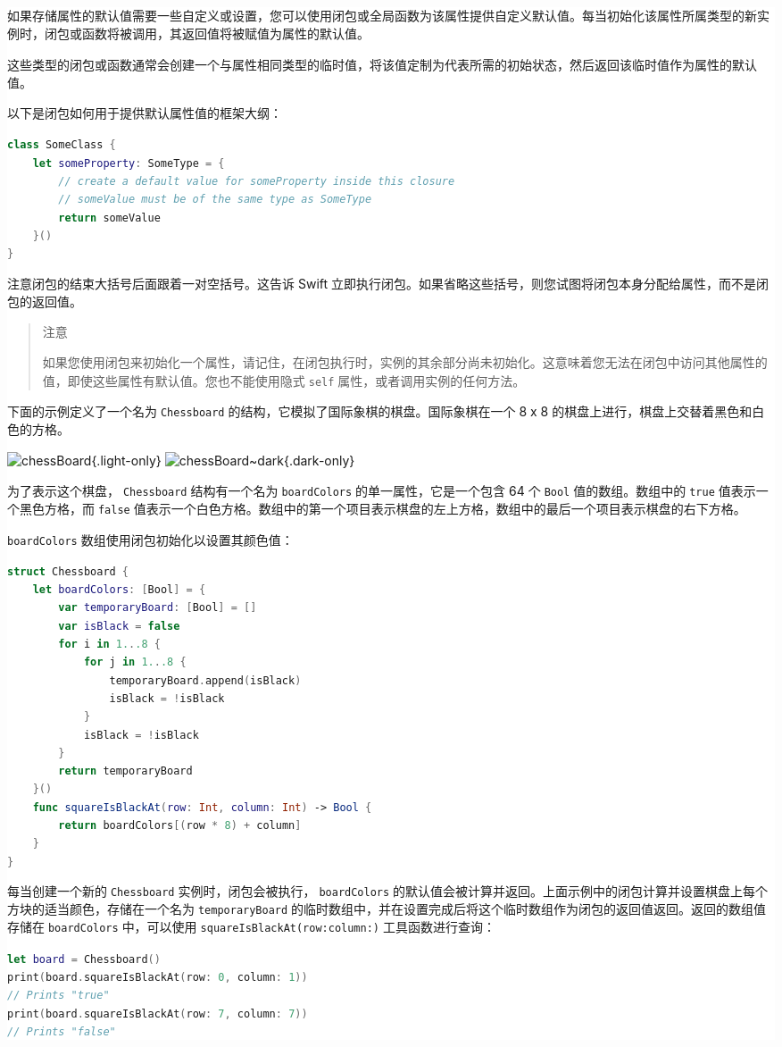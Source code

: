 如果存储属性的默认值需要一些自定义或设置，您可以使用闭包或全局函数为该属性提供自定义默认值。每当初始化该属性所属类型的新实例时，闭包或函数将被调用，其返回值将被赋值为属性的默认值。

这些类型的闭包或函数通常会创建一个与属性相同类型的临时值，将该值定制为代表所需的初始状态，然后返回该临时值作为属性的默认值。

以下是闭包如何用于提供默认属性值的框架大纲：

```swift
class SomeClass {
    let someProperty: SomeType = {
        // create a default value for someProperty inside this closure
        // someValue must be of the same type as SomeType
        return someValue
    }()
}
```

注意闭包的结束大括号后面跟着一对空括号。这告诉 Swift 立即执行闭包。如果省略这些括号，则您试图将闭包本身分配给属性，而不是闭包的返回值。

> 注意
>
> 如果您使用闭包来初始化一个属性，请记住，在闭包执行时，实例的其余部分尚未初始化。这意味着您无法在闭包中访问其他属性的值，即使这些属性有默认值。您也不能使用隐式 `self` 属性，或者调用实例的任何方法。

下面的示例定义了一个名为 `Chessboard` 的结构，它模拟了国际象棋的棋盘。国际象棋在一个 8 x 8 的棋盘上进行，棋盘上交替着黑色和白色的方格。

![chessBoard](https://docs.swift.org/swift-book/images/org.swift.tspl/chessBoard@2x.png){.light-only}
![chessBoard~dark](https://docs.swift.org/swift-book/images/org.swift.tspl/chessBoard~dark@2x.png){.dark-only}

为了表示这个棋盘， `Chessboard` 结构有一个名为 `boardColors` 的单一属性，它是一个包含 64 个 `Bool` 值的数组。数组中的 `true` 值表示一个黑色方格，而 `false` 值表示一个白色方格。数组中的第一个项目表示棋盘的左上方格，数组中的最后一个项目表示棋盘的右下方格。

`boardColors` 数组使用闭包初始化以设置其颜色值：

```swift
struct Chessboard {
    let boardColors: [Bool] = {
        var temporaryBoard: [Bool] = []
        var isBlack = false
        for i in 1...8 {
            for j in 1...8 {
                temporaryBoard.append(isBlack)
                isBlack = !isBlack
            }
            isBlack = !isBlack
        }
        return temporaryBoard
    }()
    func squareIsBlackAt(row: Int, column: Int) -> Bool {
        return boardColors[(row * 8) + column]
    }
}
```

每当创建一个新的 `Chessboard` 实例时，闭包会被执行， `boardColors` 的默认值会被计算并返回。上面示例中的闭包计算并设置棋盘上每个方块的适当颜色，存储在一个名为 `temporaryBoard` 的临时数组中，并在设置完成后将这个临时数组作为闭包的返回值返回。返回的数组值存储在 `boardColors` 中，可以使用 `squareIsBlackAt(row:column:)` 工具函数进行查询：

```swift
let board = Chessboard()
print(board.squareIsBlackAt(row: 0, column: 1))
// Prints "true"
print(board.squareIsBlackAt(row: 7, column: 7))
// Prints "false"
```
